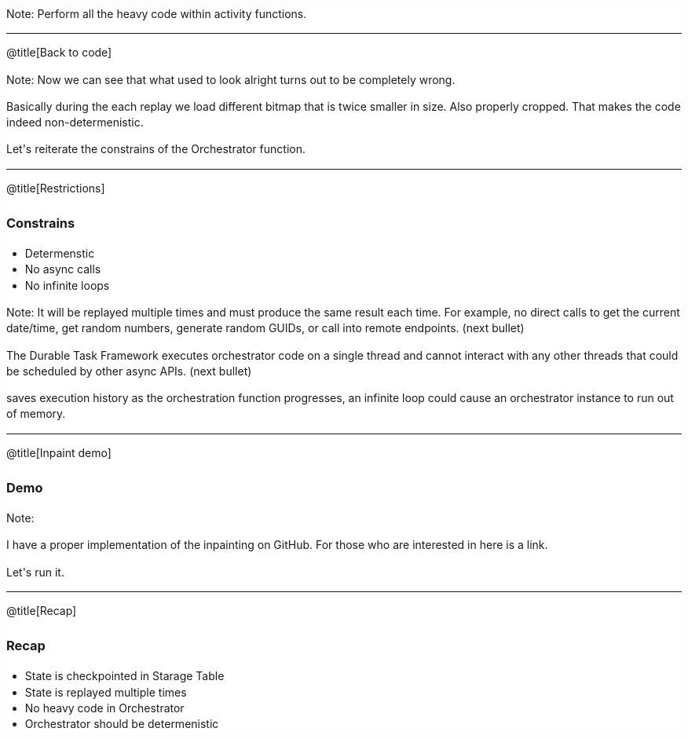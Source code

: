 Note:
Perform all the heavy code within activity functions.

---
@title[Back to code]

Note:
Now we can see that what used to look alright turns out to be completely wrong. 

Basically during the each replay we load different bitmap that is twice smaller in size. Also properly cropped. That makes the code indeed non-determenistic.

Let's reiterate the constrains of the Orchestrator function.

---
@title[Restrictions]

### Constrains

- Determenstic 
- No async calls 
- No infinite loops 

Note:
It will be replayed multiple times and must produce the same result each time. For example, no direct calls to get the current date/time, get random numbers, generate random GUIDs, or call into remote endpoints. (next bullet)

The Durable Task Framework executes orchestrator code on a single thread and cannot interact with any other threads that could be scheduled by other async APIs. (next bullet)

saves execution history as the orchestration function progresses, an infinite loop could cause an orchestrator instance to run out of memory.

---
@title[Inpaint demo]

### Demo

Note:

I have a proper implementation of the inpainting on GitHub. For those who are interested in here is a link.

Let's run it.

---
@title[Recap]

### Recap
- State is checkpointed in Starage Table
- State is replayed multiple times
- No heavy code in Orchestrator
- Orchestrator should be determenistic

